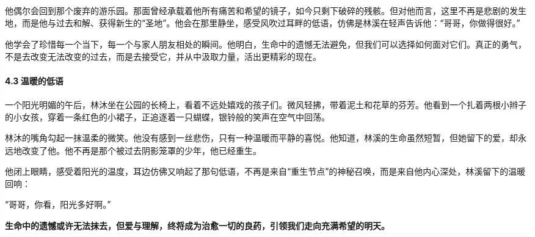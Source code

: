 他偶尔会回到那个废弃的游乐园。那面曾经承载着他所有痛苦和希望的镜子，如今只剩下破碎的残骸。但对他而言，这里不再是悲剧的发生地，而是他与过去和解、获得新生的“圣地”。他会在那里静坐，感受风吹过耳畔的低语，仿佛是林溪在轻声告诉他：“哥哥，你做得很好。”

他学会了珍惜每一个当下，每一个与家人朋友相处的瞬间。他明白，生命中的遗憾无法避免，但我们可以选择如何面对它们。真正的勇气，不是去改变无法改变的过去，而是去接受它，并从中汲取力量，活出更精彩的现在。

#### 4.3 温暖的低语

一个阳光明媚的午后，林沐坐在公园的长椅上，看着不远处嬉戏的孩子们。微风轻拂，带着泥土和花草的芬芳。他看到一个扎着两根小辫子的小女孩，穿着一条红色的小裙子，正追逐着一只蝴蝶，银铃般的笑声在空气中回荡。

林沐的嘴角勾起一抹温柔的微笑。他没有感到一丝悲伤，只有一种温暖而平静的喜悦。他知道，林溪的生命虽然短暂，但她留下的爱，却永远地改变了他。他不再是那个被过去阴影笼罩的少年，他已经重生。

他闭上眼睛，感受着阳光的温度，耳边仿佛又响起了那句低语，不再是来自“重生节点”的神秘召唤，而是来自他内心深处，林溪留下的温暖回响：

“哥哥，你看，阳光多好啊。”

**生命中的遗憾或许无法抹去，但爱与理解，终将成为治愈一切的良药，引领我们走向充满希望的明天。**
